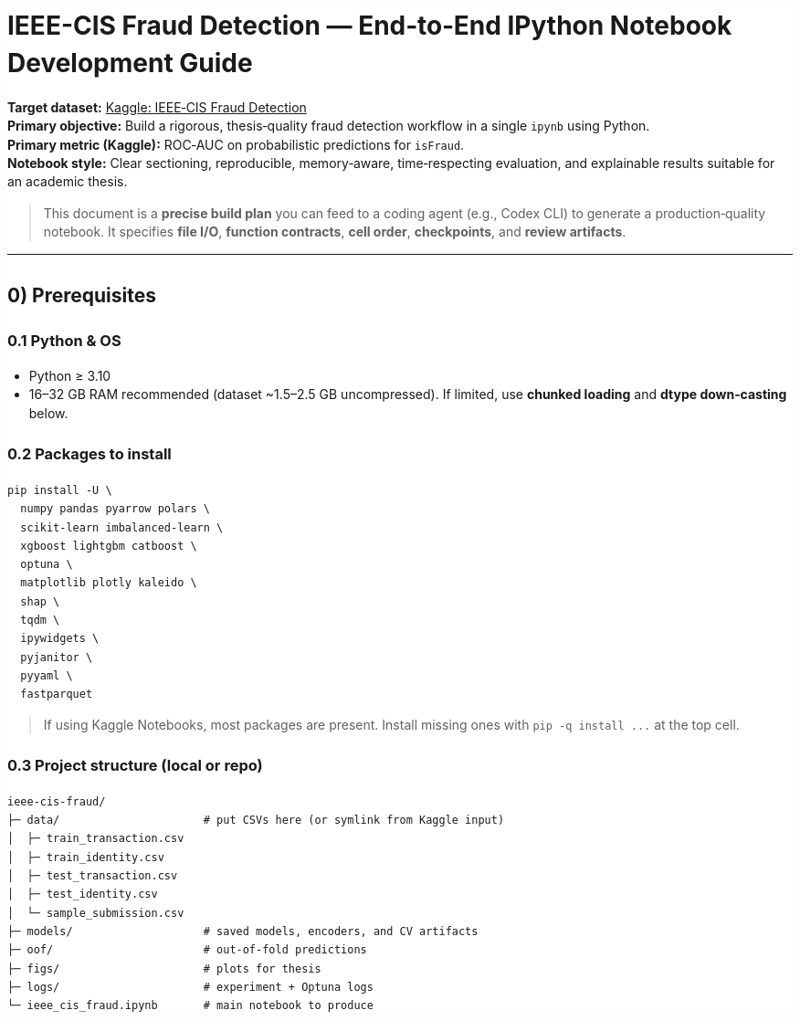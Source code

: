 # IEEE-CIS Fraud Detection — End‑to‑End IPython Notebook Development Guide
**Target dataset:** [Kaggle: IEEE‑CIS Fraud Detection](https://www.kaggle.com/competitions/ieee-fraud-detection/data)  
**Primary objective:** Build a rigorous, thesis‑quality fraud detection workflow in a single `ipynb` using Python.  
**Primary metric (Kaggle):** ROC‑AUC on probabilistic predictions for `isFraud`.  
**Notebook style:** Clear sectioning, reproducible, memory‑aware, time‑respecting evaluation, and explainable results suitable for an academic thesis.

> This document is a **precise build plan** you can feed to a coding agent (e.g., Codex CLI) to generate a production‑quality notebook. It specifies **file I/O**, **function contracts**, **cell order**, **checkpoints**, and **review artifacts**.

---

## 0) Prerequisites

### 0.1 Python & OS
- Python ≥ 3.10
- 16–32 GB RAM recommended (dataset ~1.5–2.5 GB uncompressed). If limited, use **chunked loading** and **dtype down‑casting** below.

### 0.2 Packages to install
```
pip install -U \
  numpy pandas pyarrow polars \
  scikit-learn imbalanced-learn \
  xgboost lightgbm catboost \
  optuna \
  matplotlib plotly kaleido \
  shap \
  tqdm \
  ipywidgets \
  pyjanitor \
  pyyaml \
  fastparquet
```

> If using Kaggle Notebooks, most packages are present. Install missing ones with `pip -q install ...` at the top cell.

### 0.3 Project structure (local or repo)
```
ieee-cis-fraud/
├─ data/                      # put CSVs here (or symlink from Kaggle input)
│  ├─ train_transaction.csv
│  ├─ train_identity.csv
│  ├─ test_transaction.csv
│  ├─ test_identity.csv
│  └─ sample_submission.csv
├─ models/                    # saved models, encoders, and CV artifacts
├─ oof/                       # out-of-fold predictions
├─ figs/                      # plots for thesis
├─ logs/                      # experiment + Optuna logs
└─ ieee_cis_fraud.ipynb       # main notebook to produce
```
